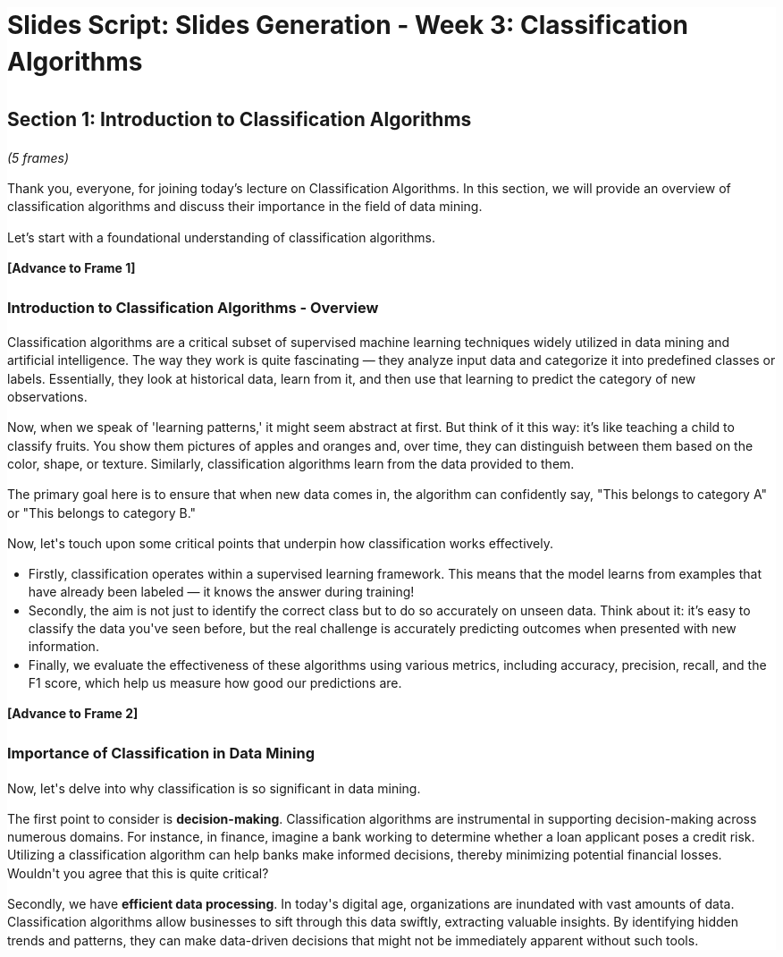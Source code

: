# Slides Script: Slides Generation - Week 3: Classification Algorithms

## Section 1: Introduction to Classification Algorithms
*(5 frames)*

Thank you, everyone, for joining today’s lecture on Classification Algorithms. In this section, we will provide an overview of classification algorithms and discuss their importance in the field of data mining. 

Let’s start with a foundational understanding of classification algorithms.

**[Advance to Frame 1]**

### Introduction to Classification Algorithms - Overview

Classification algorithms are a critical subset of supervised machine learning techniques widely utilized in data mining and artificial intelligence. The way they work is quite fascinating — they analyze input data and categorize it into predefined classes or labels. Essentially, they look at historical data, learn from it, and then use that learning to predict the category of new observations.

Now, when we speak of 'learning patterns,' it might seem abstract at first. But think of it this way: it’s like teaching a child to classify fruits. You show them pictures of apples and oranges and, over time, they can distinguish between them based on the color, shape, or texture. Similarly, classification algorithms learn from the data provided to them.

The primary goal here is to ensure that when new data comes in, the algorithm can confidently say, "This belongs to category A" or "This belongs to category B." 

Now, let's touch upon some critical points that underpin how classification works effectively.

- Firstly, classification operates within a supervised learning framework. This means that the model learns from examples that have already been labeled — it knows the answer during training!
- Secondly, the aim is not just to identify the correct class but to do so accurately on unseen data. Think about it: it’s easy to classify the data you've seen before, but the real challenge is accurately predicting outcomes when presented with new information.
- Finally, we evaluate the effectiveness of these algorithms using various metrics, including accuracy, precision, recall, and the F1 score, which help us measure how good our predictions are.

**[Advance to Frame 2]**

### Importance of Classification in Data Mining

Now, let's delve into why classification is so significant in data mining. 

The first point to consider is **decision-making**. Classification algorithms are instrumental in supporting decision-making across numerous domains. For instance, in finance, imagine a bank working to determine whether a loan applicant poses a credit risk. Utilizing a classification algorithm can help banks make informed decisions, thereby minimizing potential financial losses. Wouldn't you agree that this is quite critical?

Secondly, we have **efficient data processing**. In today's digital age, organizations are inundated with vast amounts of data. Classification algorithms allow businesses to sift through this data swiftly, extracting valuable insights. By identifying hidden trends and patterns, they can make data-driven decisions that might not be immediately apparent without such tools.
